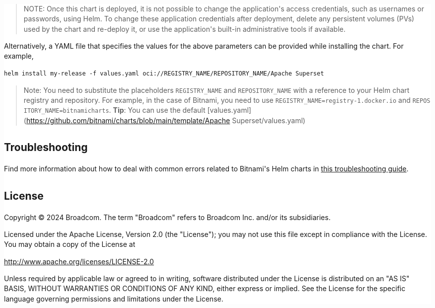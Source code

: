 > NOTE: Once this chart is deployed, it is not possible to change the application's access credentials, such as usernames or passwords, using Helm. To change these application credentials after deployment, delete any persistent volumes (PVs) used by the chart and re-deploy it, or use the application's built-in administrative tools if available.

Alternatively, a YAML file that specifies the values for the above parameters can be provided while installing the chart. For example,

```console
helm install my-release -f values.yaml oci://REGISTRY_NAME/REPOSITORY_NAME/Apache Superset
```

> Note: You need to substitute the placeholders `REGISTRY_NAME` and `REPOSITORY_NAME` with a reference to your Helm chart registry and repository. For example, in the case of Bitnami, you need to use `REGISTRY_NAME=registry-1.docker.io` and `REPOSITORY_NAME=bitnamicharts`.
> **Tip**: You can use the default [values.yaml](https://github.com/bitnami/charts/blob/main/template/Apache Superset/values.yaml)

## Troubleshooting

Find more information about how to deal with common errors related to Bitnami's Helm charts in [this troubleshooting guide](https://docs.bitnami.com/general/how-to/troubleshoot-helm-chart-issues).

## License

Copyright &copy; 2024 Broadcom. The term "Broadcom" refers to Broadcom Inc. and/or its subsidiaries.

Licensed under the Apache License, Version 2.0 (the "License");
you may not use this file except in compliance with the License.
You may obtain a copy of the License at

<http://www.apache.org/licenses/LICENSE-2.0>

Unless required by applicable law or agreed to in writing, software
distributed under the License is distributed on an "AS IS" BASIS,
WITHOUT WARRANTIES OR CONDITIONS OF ANY KIND, either express or implied.
See the License for the specific language governing permissions and
limitations under the License.